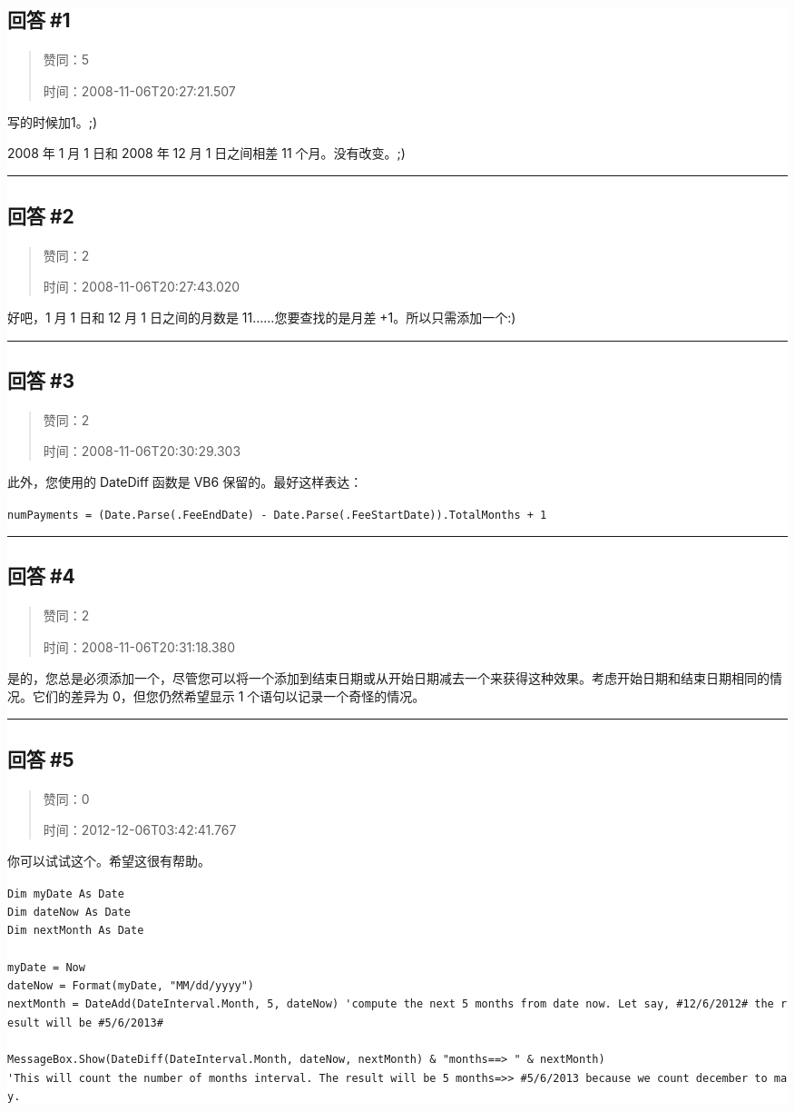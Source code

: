 ## 回答 #1

> 赞同：5
> 
> 时间：2008-11-06T20:27:21.507

写的时候加1。;)

2008 年 1 月 1 日和 2008 年 12 月 1 日之间相差 11 个月。没有改变。;)

* * *

## 回答 #2

> 赞同：2
> 
> 时间：2008-11-06T20:27:43.020

好吧，1 月 1 日和 12 月 1 日之间的月数是 11……您要查找的是月差 +1。所以只需添加一个:)

* * *

## 回答 #3

> 赞同：2
> 
> 时间：2008-11-06T20:30:29.303

此外，您使用的 DateDiff 函数是 VB6 保留的。最好这样表达：

```
numPayments = (Date.Parse(.FeeEndDate) - Date.Parse(.FeeStartDate)).TotalMonths + 1 
```

* * *

## 回答 #4

> 赞同：2
> 
> 时间：2008-11-06T20:31:18.380

是的，您总是必须添加一个，尽管您可以将一个添加到结束日期或从开始日期减去一个来获得这种效果。考虑开始日期和结束日期相同的情况。它们的差异为 0，但您仍然希望显示 1 个语句以记录一个奇怪的情况。

* * *

## 回答 #5

> 赞同：0
> 
> 时间：2012-12-06T03:42:41.767

你可以试试这个。希望这很有帮助。

```
Dim myDate As Date
Dim dateNow As Date
Dim nextMonth As Date

myDate = Now
dateNow = Format(myDate, "MM/dd/yyyy")
nextMonth = DateAdd(DateInterval.Month, 5, dateNow) 'compute the next 5 months from date now. Let say, #12/6/2012# the result will be #5/6/2013#

MessageBox.Show(DateDiff(DateInterval.Month, dateNow, nextMonth) & "months==> " & nextMonth)
'This will count the number of months interval. The result will be 5 months=>> #5/6/2013 because we count december to may. 
```

